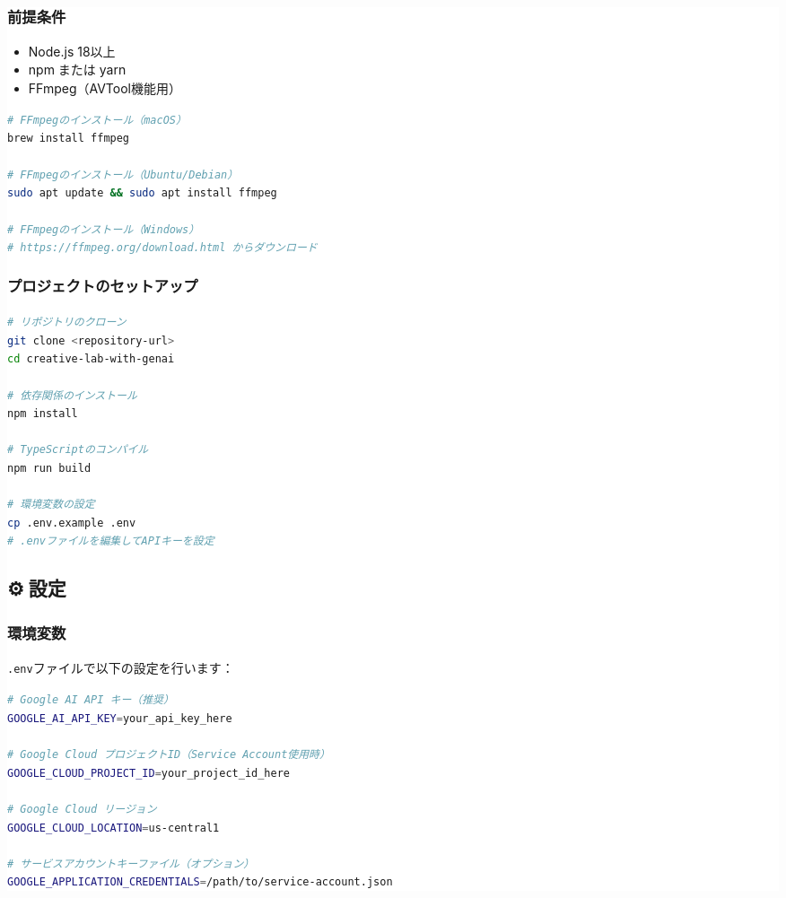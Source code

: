 ### 前提条件

- Node.js 18以上
- npm または yarn
- FFmpeg（AVTool機能用）

```bash
# FFmpegのインストール（macOS）
brew install ffmpeg

# FFmpegのインストール（Ubuntu/Debian）
sudo apt update && sudo apt install ffmpeg

# FFmpegのインストール（Windows）
# https://ffmpeg.org/download.html からダウンロード
```

### プロジェクトのセットアップ

```bash
# リポジトリのクローン
git clone <repository-url>
cd creative-lab-with-genai

# 依存関係のインストール
npm install

# TypeScriptのコンパイル
npm run build

# 環境変数の設定
cp .env.example .env
# .envファイルを編集してAPIキーを設定
```

## ⚙️ 設定

### 環境変数

`.env`ファイルで以下の設定を行います：

```bash
# Google AI API キー（推奨）
GOOGLE_AI_API_KEY=your_api_key_here

# Google Cloud プロジェクトID（Service Account使用時）
GOOGLE_CLOUD_PROJECT_ID=your_project_id_here

# Google Cloud リージョン
GOOGLE_CLOUD_LOCATION=us-central1

# サービスアカウントキーファイル（オプション）
GOOGLE_APPLICATION_CREDENTIALS=/path/to/service-account.json
```
